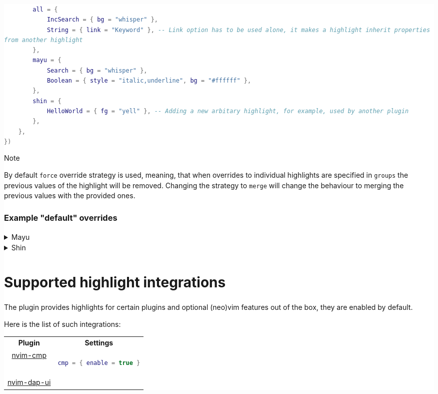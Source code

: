 ```lua
        all = {
            IncSearch = { bg = "whisper" },
            String = { link = "Keyword" }, -- Link option has to be used alone, it makes a highlight inherit properties from another highlight
        },
        mayu = {
            Search = { bg = "whisper" },
            Boolean = { style = "italic,underline", bg = "#ffffff" },
        },
        shin = {
            HelloWorld = { fg = "yell" }, -- Adding a new arbitary highlight, for example, used by another plugin
        },
    },
})
```

> [!Note]
> By default `force` override strategy is used, meaning,
> that when overrides to individual highlights are specified in `groups`
> the previous values of the highlight will be removed.
> Changing the strategy to `merge` will change the behaviour to merging
> the previous values with the provided ones.

### Example "default" overrides

<details><summary>Mayu</summary></details>

<details><summary>Shin</summary></details>

# Supported highlight integrations

The plugin provides highlights for certain plugins
and optional (neo)vim features out of the box, they are enabled by default.

Here is the list of such integrations:

<table style="text-align: center;">
<td> <b>Plugin</b> </td> <td> <b>Settings</b> </td>


<tr>
<td> <a href="https://github.com/hrsh7th/nvim-cmp">nvim-cmp</a> </td>
<td>

```lua
cmp = { enable = true }
```

</td>



<tr>
<td> <a href="https://github.com/rcarriga/nvim-dap-ui">nvim-dap-ui</a> </td>
<td>
